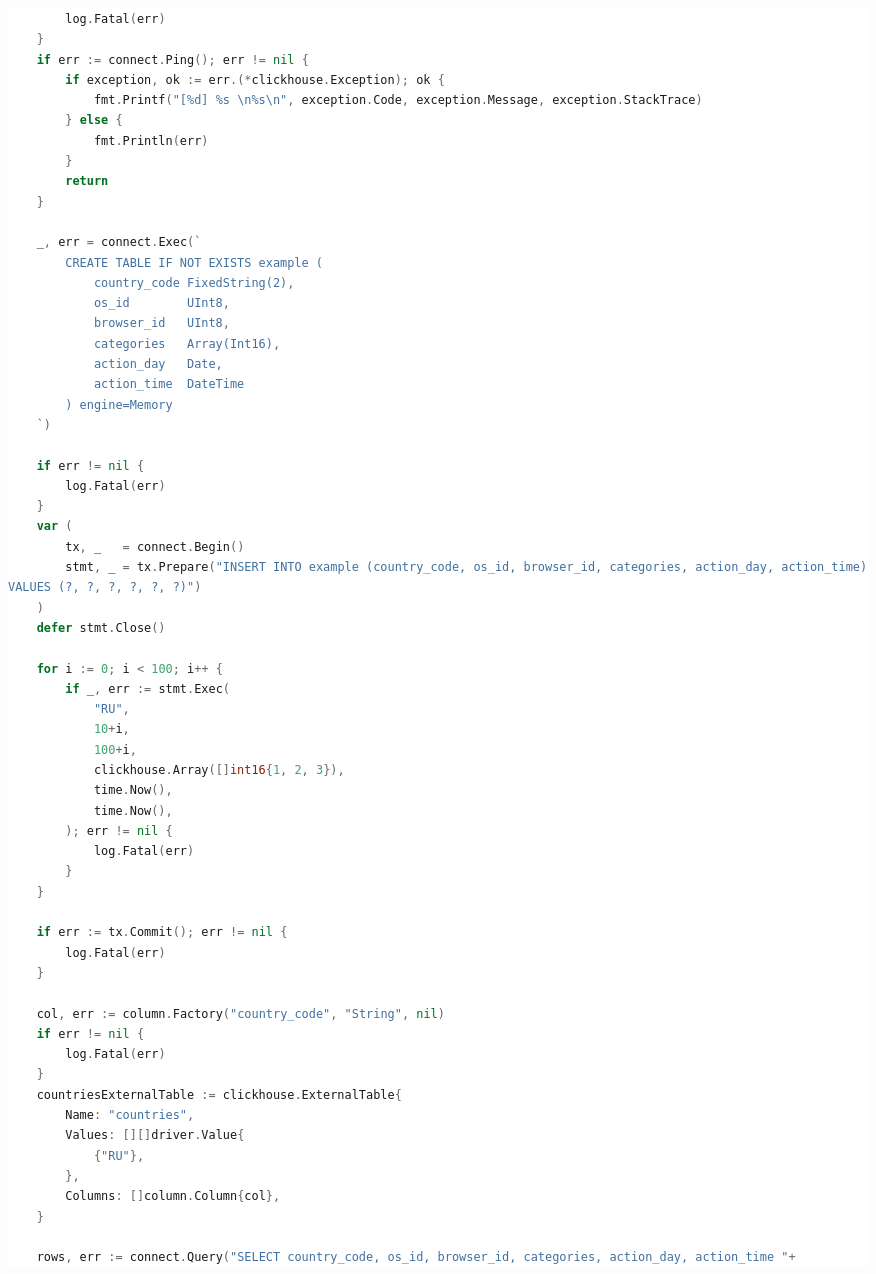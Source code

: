 ```go
		log.Fatal(err)
	}
	if err := connect.Ping(); err != nil {
		if exception, ok := err.(*clickhouse.Exception); ok {
			fmt.Printf("[%d] %s \n%s\n", exception.Code, exception.Message, exception.StackTrace)
		} else {
			fmt.Println(err)
		}
		return
	}

	_, err = connect.Exec(`
		CREATE TABLE IF NOT EXISTS example (
			country_code FixedString(2),
			os_id        UInt8,
			browser_id   UInt8,
			categories   Array(Int16),
			action_day   Date,
			action_time  DateTime
		) engine=Memory
	`)

	if err != nil {
		log.Fatal(err)
	}
	var (
		tx, _   = connect.Begin()
		stmt, _ = tx.Prepare("INSERT INTO example (country_code, os_id, browser_id, categories, action_day, action_time) VALUES (?, ?, ?, ?, ?, ?)")
	)
	defer stmt.Close()

	for i := 0; i < 100; i++ {
		if _, err := stmt.Exec(
			"RU",
			10+i,
			100+i,
			clickhouse.Array([]int16{1, 2, 3}),
			time.Now(),
			time.Now(),
		); err != nil {
			log.Fatal(err)
		}
	}

	if err := tx.Commit(); err != nil {
		log.Fatal(err)
	}

	col, err := column.Factory("country_code", "String", nil)
	if err != nil {
		log.Fatal(err)
	}
	countriesExternalTable := clickhouse.ExternalTable{
		Name: "countries",
		Values: [][]driver.Value{
			{"RU"},
		},
		Columns: []column.Column{col},
	}
	
    rows, err := connect.Query("SELECT country_code, os_id, browser_id, categories, action_day, action_time "+
```
